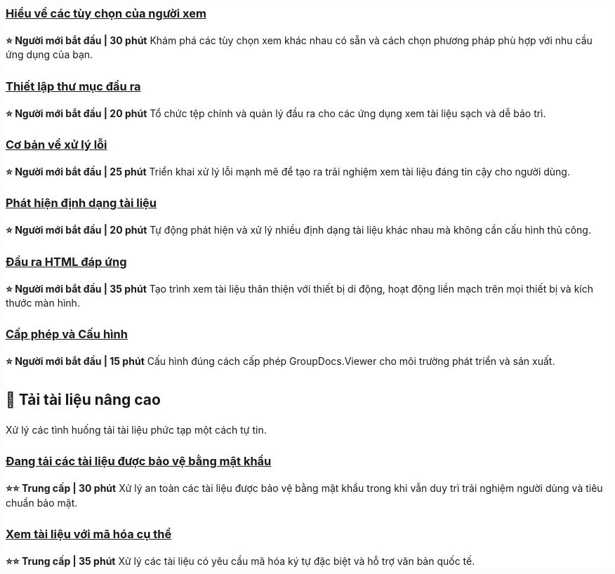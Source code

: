 ### [Hiểu về các tùy chọn của người xem](./getting-started/understanding-viewer-options/)
**⭐ Người mới bắt đầu | 30 phút**
Khám phá các tùy chọn xem khác nhau có sẵn và cách chọn phương pháp phù hợp với nhu cầu ứng dụng của bạn.

### [Thiết lập thư mục đầu ra](./getting-started/setting-up-output-directories/)
**⭐ Người mới bắt đầu | 20 phút**
Tổ chức tệp chính và quản lý đầu ra cho các ứng dụng xem tài liệu sạch và dễ bảo trì.

### [Cơ bản về xử lý lỗi](./getting-started/error-handling-basics/)
**⭐ Người mới bắt đầu | 25 phút**
Triển khai xử lý lỗi mạnh mẽ để tạo ra trải nghiệm xem tài liệu đáng tin cậy cho người dùng.

### [Phát hiện định dạng tài liệu](./getting-started/document-format-detection/)
**⭐ Người mới bắt đầu | 20 phút**
Tự động phát hiện và xử lý nhiều định dạng tài liệu khác nhau mà không cần cấu hình thủ công.

### [Đầu ra HTML đáp ứng](./getting-started/responsive-html-output/)
**⭐ Người mới bắt đầu | 35 phút**
Tạo trình xem tài liệu thân thiện với thiết bị di động, hoạt động liền mạch trên mọi thiết bị và kích thước màn hình.

### [Cấp phép và Cấu hình](./getting-started/licensing-and-configuration/)
**⭐ Người mới bắt đầu | 15 phút**
Cấu hình đúng cách cấp phép GroupDocs.Viewer cho môi trường phát triển và sản xuất.



## 🔐 Tải tài liệu nâng cao

Xử lý các tình huống tải tài liệu phức tạp một cách tự tin.

### [Đang tải các tài liệu được bảo vệ bằng mật khẩu](./net/advanced-document-loading/loading-password-protected-document/)
**⭐⭐ Trung cấp | 30 phút**
Xử lý an toàn các tài liệu được bảo vệ bằng mật khẩu trong khi vẫn duy trì trải nghiệm người dùng và tiêu chuẩn bảo mật.

### [Xem tài liệu với mã hóa cụ thể](./net/advanced-document-loading/document-viewing-with-specific-encoding/)
**⭐⭐ Trung cấp | 35 phút**
Xử lý các tài liệu có yêu cầu mã hóa ký tự đặc biệt và hỗ trợ văn bản quốc tế.
